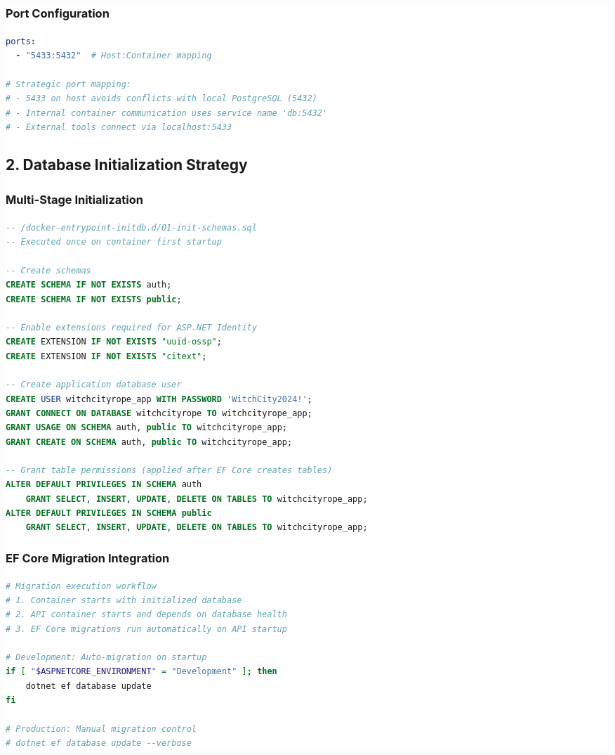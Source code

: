 ### Port Configuration
```yaml
ports:
  - "5433:5432"  # Host:Container mapping

# Strategic port mapping:
# - 5433 on host avoids conflicts with local PostgreSQL (5432)
# - Internal container communication uses service name 'db:5432'
# - External tools connect via localhost:5433
```

## 2. Database Initialization Strategy

### Multi-Stage Initialization
```sql
-- /docker-entrypoint-initdb.d/01-init-schemas.sql
-- Executed once on container first startup

-- Create schemas
CREATE SCHEMA IF NOT EXISTS auth;
CREATE SCHEMA IF NOT EXISTS public;

-- Enable extensions required for ASP.NET Identity
CREATE EXTENSION IF NOT EXISTS "uuid-ossp";
CREATE EXTENSION IF NOT EXISTS "citext";

-- Create application database user
CREATE USER witchcityrope_app WITH PASSWORD 'WitchCity2024!';
GRANT CONNECT ON DATABASE witchcityrope TO witchcityrope_app;
GRANT USAGE ON SCHEMA auth, public TO witchcityrope_app;
GRANT CREATE ON SCHEMA auth, public TO witchcityrope_app;

-- Grant table permissions (applied after EF Core creates tables)
ALTER DEFAULT PRIVILEGES IN SCHEMA auth 
    GRANT SELECT, INSERT, UPDATE, DELETE ON TABLES TO witchcityrope_app;
ALTER DEFAULT PRIVILEGES IN SCHEMA public 
    GRANT SELECT, INSERT, UPDATE, DELETE ON TABLES TO witchcityrope_app;
```

### EF Core Migration Integration
```bash
# Migration execution workflow
# 1. Container starts with initialized database
# 2. API container starts and depends on database health
# 3. EF Core migrations run automatically on API startup

# Development: Auto-migration on startup
if [ "$ASPNETCORE_ENVIRONMENT" = "Development" ]; then
    dotnet ef database update
fi

# Production: Manual migration control
# dotnet ef database update --verbose
```
